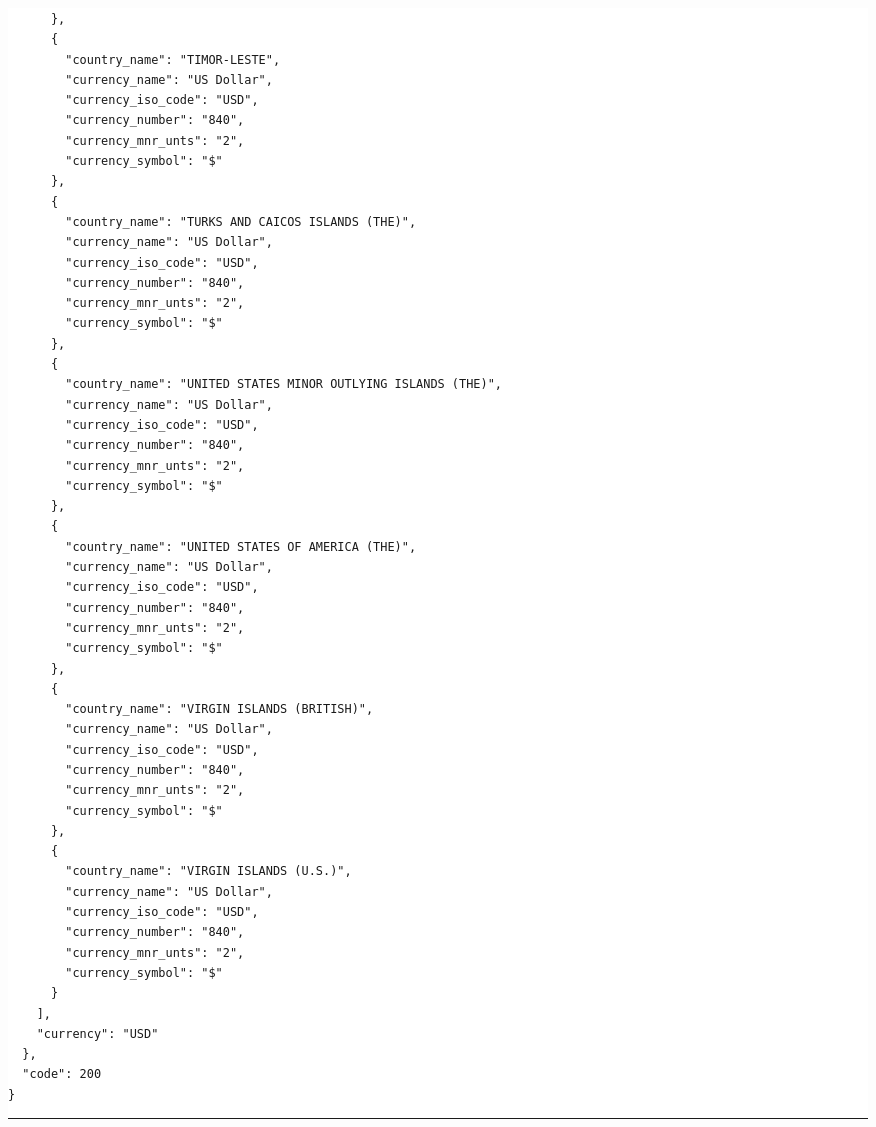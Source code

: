 ```
      },
      {
        "country_name": "TIMOR-LESTE",
        "currency_name": "US Dollar",
        "currency_iso_code": "USD",
        "currency_number": "840",
        "currency_mnr_unts": "2",
        "currency_symbol": "$"
      },
      {
        "country_name": "TURKS AND CAICOS ISLANDS (THE)",
        "currency_name": "US Dollar",
        "currency_iso_code": "USD",
        "currency_number": "840",
        "currency_mnr_unts": "2",
        "currency_symbol": "$"
      },
      {
        "country_name": "UNITED STATES MINOR OUTLYING ISLANDS (THE)",
        "currency_name": "US Dollar",
        "currency_iso_code": "USD",
        "currency_number": "840",
        "currency_mnr_unts": "2",
        "currency_symbol": "$"
      },
      {
        "country_name": "UNITED STATES OF AMERICA (THE)",
        "currency_name": "US Dollar",
        "currency_iso_code": "USD",
        "currency_number": "840",
        "currency_mnr_unts": "2",
        "currency_symbol": "$"
      },
      {
        "country_name": "VIRGIN ISLANDS (BRITISH)",
        "currency_name": "US Dollar",
        "currency_iso_code": "USD",
        "currency_number": "840",
        "currency_mnr_unts": "2",
        "currency_symbol": "$"
      },
      {
        "country_name": "VIRGIN ISLANDS (U.S.)",
        "currency_name": "US Dollar",
        "currency_iso_code": "USD",
        "currency_number": "840",
        "currency_mnr_unts": "2",
        "currency_symbol": "$"
      }
    ],
    "currency": "USD"
  },
  "code": 200
}
```

---